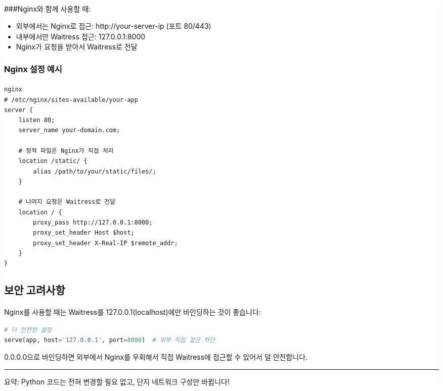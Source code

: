 ###Nginx와 함께 사용할 때:
- 외부에서는 Nginx로 접근: http://your-server-ip (포트 80/443)
- 내부에서만 Waitress 접근: 127.0.0.1:8000
- Nginx가 요청을 받아서 Waitress로 전달

### Nginx 설정 예시
```
nginx
# /etc/nginx/sites-available/your-app
server {
    listen 80;
    server_name your-domain.com;
    
    # 정적 파일은 Nginx가 직접 처리
    location /static/ {
        alias /path/to/your/static/files/;
    }
    
    # 나머지 요청은 Waitress로 전달
    location / {
        proxy_pass http://127.0.0.1:8000;
        proxy_set_header Host $host;
        proxy_set_header X-Real-IP $remote_addr;
    }
}
```
## 보안 고려사항
Nginx를 사용할 때는 Waitress를 127.0.0.1(localhost)에만 바인딩하는 것이 좋습니다:

```python
# 더 안전한 설정
serve(app, host='127.0.0.1', port=8000)  # 외부 직접 접근 차단
```
0.0.0.0으로 바인딩하면 외부에서 Nginx를 우회해서 직접 Waitress에 접근할 수 있어서 덜 안전합니다.

----

요약: Python 코드는 전혀 변경할 필요 없고, 단지 네트워크 구성만 바뀝니다!






